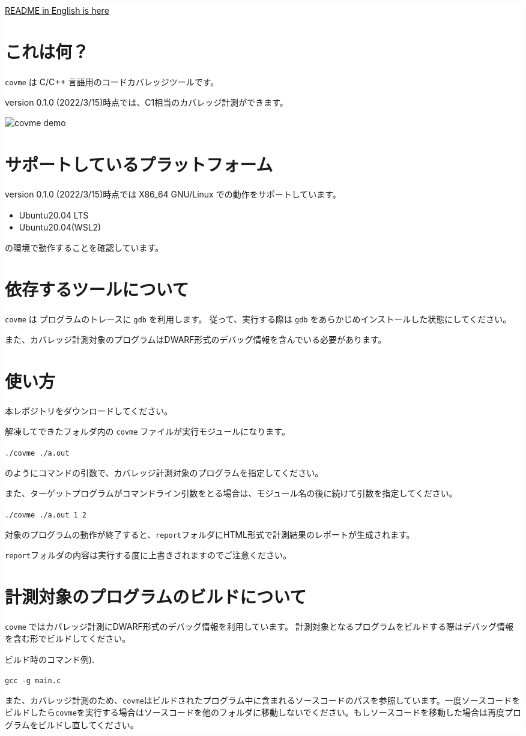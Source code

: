 [README in English is here](https://github.com/simotin13/covme/blob/main/README.md)

# これは何？
`covme` は C/C++ 言語用のコードカバレッジツールです。

version 0.1.0 (2022/3/15)時点では、C1相当のカバレッジ計測ができます。

![covme demo](https://user-images.githubusercontent.com/3637006/159233398-08e44417-5225-4f3a-bd2f-6fbdea58ed83.gif)

# サポートしているプラットフォーム
version 0.1.0 (2022/3/15)時点では X86_64 GNU/Linux での動作をサポートしています。
- Ubuntu20.04 LTS
- Ubuntu20.04(WSL2)

の環境で動作することを確認しています。

# 依存するツールについて
`covme` は プログラムのトレースに `gdb` を利用します。
従って、実行する際は `gdb` をあらかじめインストールした状態にしてください。

また、カバレッジ計測対象のプログラムはDWARF形式のデバッグ情報を含んでいる必要があります。

# 使い方
本レポジトリをダウンロードしてください。

解凍してできたフォルダ内の `covme` ファイルが実行モジュールになります。

```
./covme ./a.out
```
のようにコマンドの引数で、カバレッジ計測対象のプログラムを指定してください。

また、ターゲットプログラムがコマンドライン引数をとる場合は、モジュール名の後に続けて引数を指定してください。
```
./covme ./a.out 1 2
```

対象のプログラムの動作が終了すると、`report`フォルダにHTML形式で計測結果のレポートが生成されます。

`report`フォルダの内容は実行する度に上書きされますのでご注意ください。

# 計測対象のプログラムのビルドについて
`covme` ではカバレッジ計測にDWARF形式のデバッグ情報を利用しています。
計測対象となるプログラムをビルドする際はデバッグ情報を含む形でビルドしてください。

ビルド時のコマンド例).
```
gcc -g main.c
```

また、カバレッジ計測のため、`covme`はビルドされたプログラム中に含まれるソースコードのパスを参照しています。一度ソースコードをビルドしたら`covme`を実行する場合はソースコードを他のフォルダに移動しないでください。もしソースコードを移動した場合は再度プログラムをビルドし直してください。
